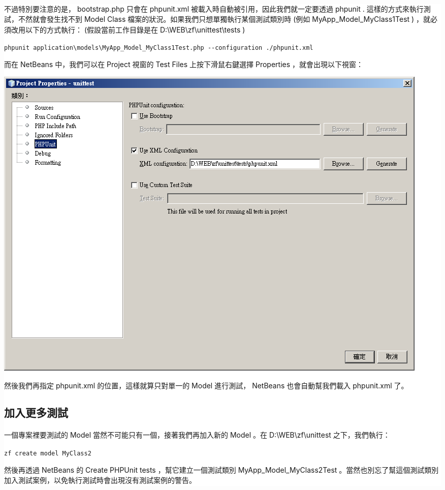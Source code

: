 不過特別要注意的是， bootstrap.php 只會在 phpunit.xml 被載入時自動被引用，因此我們就一定要透過 phpunit . 這樣的方式來執行測試，不然就會發生找不到 Model Class 檔案的狀況。如果我們只想單獨執行某個測試類別時 (例如 MyApp_Model_MyClass1Test ) ，就必須改用以下的方式執行：  (假設當前工作目錄是在 D:\WEB\zf\unittest\tests ) 

```
phpunit application\models\MyApp_Model_MyClass1Test.php --configuration ./phpunit.xml

```

而在 NetBeans 中，我們可以在 Project 視窗的 Test Files 上按下滑鼠右鍵選擇 Properties ，就會出現以下視窗：

[![NetBeans 中的 PHPUnit 設定](/resources/zend_test_with_netbeans/phpunit_config.png)](/resources/zend_test_with_netbeans/phpunit_config.png)

然後我們再指定 phpunit.xml 的位置，這樣就算只對單一的 Model 進行測試， NetBeans 也會自動幫我們載入 phpunit.xml 了。

## 加入更多測試

一個專案裡要測試的 Model 當然不可能只有一個，接著我們再加入新的 Model 。在 D:\WEB\zf\unittest 之下，我們執行：

```
zf create model MyClass2

```

然後再透過 NetBeans 的 Create PHPUnit tests ，幫它建立一個測試類別 MyApp_Model_MyClass2Test 。當然也別忘了幫這個測試類別加入測試案例，以免執行測試時會出現沒有測試案例的警告。
